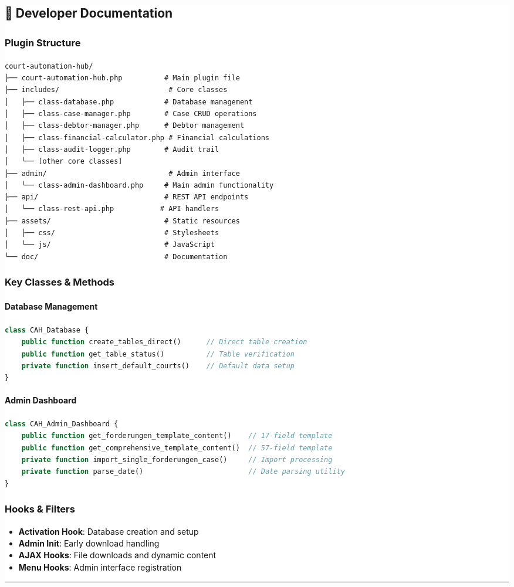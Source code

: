 
## 🔧 Developer Documentation

### Plugin Structure
```
court-automation-hub/
├── court-automation-hub.php          # Main plugin file
├── includes/                          # Core classes
│   ├── class-database.php            # Database management
│   ├── class-case-manager.php        # Case CRUD operations
│   ├── class-debtor-manager.php      # Debtor management
│   ├── class-financial-calculator.php # Financial calculations
│   ├── class-audit-logger.php        # Audit trail
│   └── [other core classes]
├── admin/                             # Admin interface
│   └── class-admin-dashboard.php     # Main admin functionality
├── api/                              # REST API endpoints
│   └── class-rest-api.php           # API handlers
├── assets/                           # Static resources
│   ├── css/                          # Stylesheets
│   └── js/                           # JavaScript
└── doc/                              # Documentation
```

### Key Classes & Methods

#### Database Management
```php
class CAH_Database {
    public function create_tables_direct()      // Direct table creation
    public function get_table_status()          // Table verification
    private function insert_default_courts()    // Default data setup
}
```

#### Admin Dashboard
```php
class CAH_Admin_Dashboard {
    public function get_forderungen_template_content()    // 17-field template
    public function get_comprehensive_template_content()  // 57-field template
    private function import_single_forderungen_case()     // Import processing
    private function parse_date()                         // Date parsing utility
}
```

### Hooks & Filters
- **Activation Hook**: Database creation and setup
- **Admin Init**: Early download handling
- **AJAX Hooks**: File downloads and dynamic content
- **Menu Hooks**: Admin interface registration

---